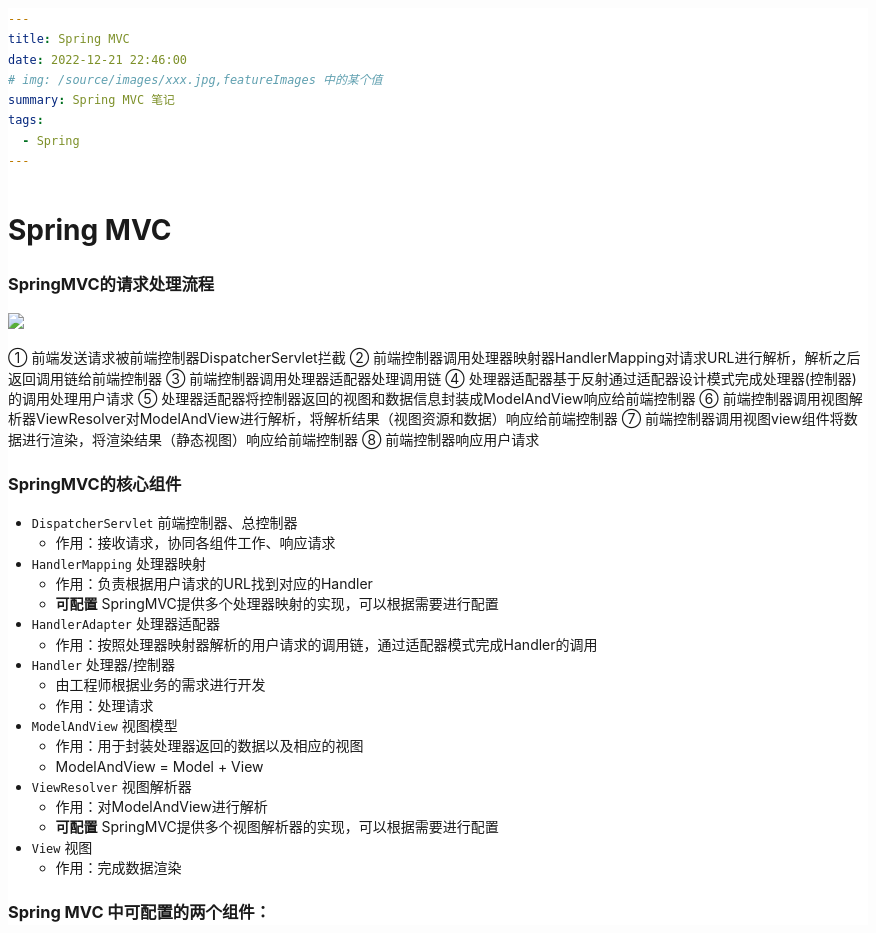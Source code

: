 ```yaml
---
title: Spring MVC
date: 2022-12-21 22:46:00
# img: /source/images/xxx.jpg,featureImages 中的某个值
summary: Spring MVC 笔记
tags:
  - Spring
---
```

# Spring MVC

### SpringMVC的请求处理流程

![](https://p1-juejin.byteimg.com/tos-cn-i-k3u1fbpfcp/ec34d936d3484a6d9f91ca1aed7171b4~tplv-k3u1fbpfcp-zoom-in-crop-mark:3024:0:0:0.awebp?)

① 前端发送请求被前端控制器DispatcherServlet拦截
② 前端控制器调用处理器映射器HandlerMapping对请求URL进行解析，解析之后返回调用链给前端控制器
③ 前端控制器调用处理器适配器处理调用链
④ 处理器适配器基于反射通过适配器设计模式完成处理器(控制器)的调用处理用户请求
⑤ 处理器适配器将控制器返回的视图和数据信息封装成ModelAndView响应给前端控制器
⑥ 前端控制器调用视图解析器ViewResolver对ModelAndView进行解析，将解析结果（视图资源和数据）响应给前端控制器
⑦ 前端控制器调用视图view组件将数据进行渲染，将渲染结果（静态视图）响应给前端控制器
⑧ 前端控制器响应用户请求



### SpringMVC的核心组件

- `DispatcherServlet` 前端控制器、总控制器
  - 作用：接收请求，协同各组件工作、响应请求
- `HandlerMapping` 处理器映射
  - 作用：负责根据用户请求的URL找到对应的Handler
  - **可配置** SpringMVC提供多个处理器映射的实现，可以根据需要进行配置
- `HandlerAdapter` 处理器适配器
  - 作用：按照处理器映射器解析的用户请求的调用链，通过适配器模式完成Handler的调用
- `Handler` 处理器/控制器
  - 由工程师根据业务的需求进行开发
  - 作用：处理请求
- `ModelAndView` 视图模型
  - 作用：用于封装处理器返回的数据以及相应的视图
  - ModelAndView = Model + View
- `ViewResolver` 视图解析器
  - 作用：对ModelAndView进行解析
  - **可配置** SpringMVC提供多个视图解析器的实现，可以根据需要进行配置
- `View` 视图
  - 作用：完成数据渲染





### Spring MVC 中可配置的两个组件：
